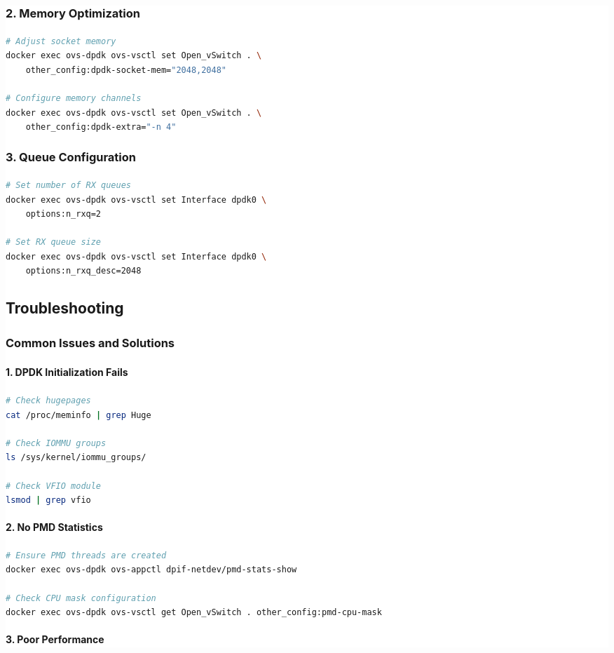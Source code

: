 ### 2. Memory Optimization

```bash
# Adjust socket memory
docker exec ovs-dpdk ovs-vsctl set Open_vSwitch . \
    other_config:dpdk-socket-mem="2048,2048"

# Configure memory channels
docker exec ovs-dpdk ovs-vsctl set Open_vSwitch . \
    other_config:dpdk-extra="-n 4"
```

### 3. Queue Configuration

```bash
# Set number of RX queues
docker exec ovs-dpdk ovs-vsctl set Interface dpdk0 \
    options:n_rxq=2

# Set RX queue size
docker exec ovs-dpdk ovs-vsctl set Interface dpdk0 \
    options:n_rxq_desc=2048
```

## Troubleshooting

### Common Issues and Solutions

#### 1. DPDK Initialization Fails

```bash
# Check hugepages
cat /proc/meminfo | grep Huge

# Check IOMMU groups
ls /sys/kernel/iommu_groups/

# Check VFIO module
lsmod | grep vfio
```

#### 2. No PMD Statistics

```bash
# Ensure PMD threads are created
docker exec ovs-dpdk ovs-appctl dpif-netdev/pmd-stats-show

# Check CPU mask configuration
docker exec ovs-dpdk ovs-vsctl get Open_vSwitch . other_config:pmd-cpu-mask
```

#### 3. Poor Performance
